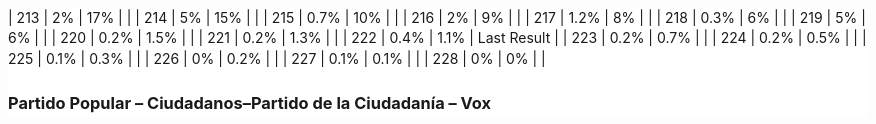 | 213 | 2% | 17% |  |
| 214 | 5% | 15% |  |
| 215 | 0.7% | 10% |  |
| 216 | 2% | 9% |  |
| 217 | 1.2% | 8% |  |
| 218 | 0.3% | 6% |  |
| 219 | 5% | 6% |  |
| 220 | 0.2% | 1.5% |  |
| 221 | 0.2% | 1.3% |  |
| 222 | 0.4% | 1.1% | Last Result |
| 223 | 0.2% | 0.7% |  |
| 224 | 0.2% | 0.5% |  |
| 225 | 0.1% | 0.3% |  |
| 226 | 0% | 0.2% |  |
| 227 | 0.1% | 0.1% |  |
| 228 | 0% | 0% |  |

### Partido Popular – Ciudadanos–Partido de la Ciudadanía – Vox
